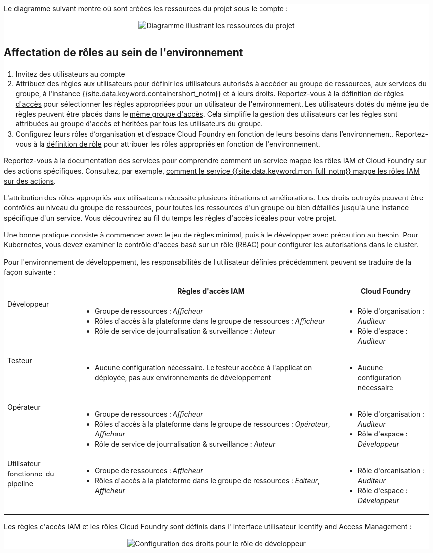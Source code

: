 Le diagramme suivant montre où sont créées les ressources du projet sous le compte : 

<p style="text-align: center;">
  <img src="./images/solution20-users-teams-applications/resources.png" style="height: 400px;" alt="Diagramme illustrant les ressources du projet" />
</p>

## Affectation de rôles au sein de l'environnement

1. Invitez des utilisateurs au compte
1. Attribuez des règles aux utilisateurs pour définir les utilisateurs autorisés à accéder au groupe de ressources, aux services du groupe, à l'instance {{site.data.keyword.containershort_notm}} et à leurs droits. Reportez-vous à la [définition de règles d'accès](https://{DomainName}/docs/containers?topic=containers-users#access_policies) pour sélectionner les règles appropriées pour un utilisateur de l'environnement. Les utilisateurs dotés du même jeu de règles peuvent être placés dans le [même groupe d'accès](https://{DomainName}/docs/iam?topic=iam-groups#groups). Cela simplifie la gestion des utilisateurs car les règles sont attribuées au groupe d'accès et héritées par tous les utilisateurs du groupe. 
1. Configurez leurs rôles d’organisation et d’espace Cloud Foundry en fonction de leurs besoins dans l’environnement. Reportez-vous à la [définition de rôle](https://{DomainName}/docs/iam?topic=iam-cfaccess#cfaccess) pour attribuer les rôles appropriés en fonction de l'environnement. 

Reportez-vous à la documentation des services pour comprendre comment un service mappe les rôles IAM et Cloud Foundry sur des actions spécifiques. Consultez, par exemple, [comment le service {{site.data.keyword.mon_full_notm}} mappe les rôles IAM sur des actions](https://{DomainName}/docs/services/Monitoring-with-Sysdig?topic=Sysdig-iam#iam).

L'attribution des rôles appropriés aux utilisateurs nécessite plusieurs itérations et améliorations. Les droits octroyés peuvent être contrôlés au niveau du groupe de ressources, pour toutes les ressources d'un groupe ou bien détaillés jusqu'à une instance spécifique d'un service. Vous découvrirez au fil du temps les règles d'accès idéales pour votre projet. 

Une bonne pratique consiste à commencer avec le jeu de règles minimal, puis à le développer avec précaution au besoin. Pour Kubernetes, vous devez examiner le [contrôle d'accès basé sur un rôle (RBAC)](https://kubernetes.io/docs/admin/authorization/rbac/) pour configurer les autorisations dans le cluster. 

Pour l'environnement de développement, les responsabilités de l'utilisateur définies précédemment peuvent se traduire de la façon suivante : 

|           | Règles d'accès IAM | Cloud Foundry |
| --------- | ----------- | ------- |
| Développeur | <ul><li>Groupe de ressources : *Afficheur*</li><li>Rôles d'accès à la plateforme dans le groupe de ressources : *Afficheur*</li><li>Rôle de service de journalisation & surveillance : *Auteur*</li></ul> | <ul><li>Rôle d'organisation : *Auditeur*</li><li>Rôle d'espace : *Auditeur*</li></ul> |
| Testeur    | <ul><li>Aucune configuration nécessaire. Le testeur accède à l'application déployée, pas aux environnements de développement </li></ul> | <ul><li>Aucune configuration nécessaire </li></ul> |
| Opérateur  | <ul><li>Groupe de ressources : *Afficheur*</li><li>Rôles d'accès à la plateforme dans le groupe de ressources : *Opérateur*, *Afficheur*</li><li>Rôle de service de journalisation & surveillance : *Auteur*</li></ul> | <ul><li>Rôle d'organisation : *Auditeur*</li><li>Rôle d'espace : *Développeur*</li></ul> |
| Utilisateur fonctionnel du pipeline | <ul><li>Groupe de ressources : *Afficheur*</li><li>Rôles d'accès à la plateforme dans le groupe de ressources : *Editeur*, *Afficheur*</li></ul> | <ul><li>Rôle d'organisation : *Auditeur*</li><li>Rôle d'espace : *Développeur*</li></ul> |

Les règles d'accès IAM et les rôles Cloud Foundry sont définis dans l' [interface utilisateur Identify and Access Management](https://{DomainName}/iam/#/users) : 

<p style="text-align: center;">
  <img title="" src="./images/solution20-users-teams-applications/edit-policy.png" alt="Configuration des droits pour le rôle de développeur" />
</p>
